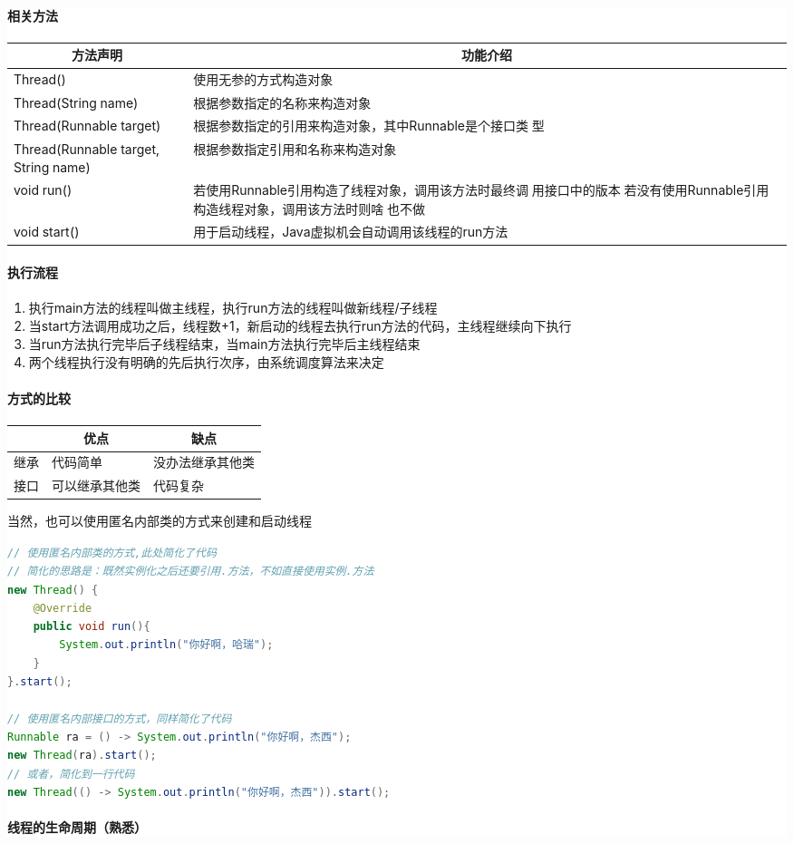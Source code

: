 #### 相关方法

| 方法声明                             | 功能介绍                                                     |
| ------------------------------------ | ------------------------------------------------------------ |
| Thread()                             | 使用无参的方式构造对象                                       |
| Thread(String name)                  | 根据参数指定的名称来构造对象                                 |
| Thread(Runnable target)              | 根据参数指定的引用来构造对象，其中Runnable是个接口类 型      |
| Thread(Runnable target, String name) | 根据参数指定引用和名称来构造对象                             |
| void run()                           | 若使用Runnable引用构造了线程对象，调用该方法时最终调 用接口中的版本 若没有使用Runnable引用构造线程对象，调用该方法时则啥 也不做 |
| void start()                         | 用于启动线程，Java虚拟机会自动调用该线程的run方法            |

#### 执行流程

1.   执行main方法的线程叫做主线程，执行run方法的线程叫做新线程/子线程
2.   当start方法调用成功之后，线程数+1，新启动的线程去执行run方法的代码，主线程继续向下执行
3.   当run方法执行完毕后子线程结束，当main方法执行完毕后主线程结束
4.   两个线程执行没有明确的先后执行次序，由系统调度算法来决定

#### 方式的比较

|      | 优点           | 缺点             |
| ---- | -------------- | ---------------- |
| 继承 | 代码简单       | 没办法继承其他类 |
| 接口 | 可以继承其他类 | 代码复杂         |

当然，也可以使用匿名内部类的方式来创建和启动线程

```java
// 使用匿名内部类的方式,此处简化了代码
// 简化的思路是：既然实例化之后还要引用.方法，不如直接使用实例.方法
new Thread() {
    @Override
    public void run(){
        System.out.println("你好啊，哈瑞");
    }
}.start();

// 使用匿名内部接口的方式，同样简化了代码
Runnable ra = () -> System.out.println("你好啊，杰西");
new Thread(ra).start();
// 或者，简化到一行代码
new Thread(() -> System.out.println("你好啊，杰西")).start();
```

#### 线程的生命周期（熟悉）
